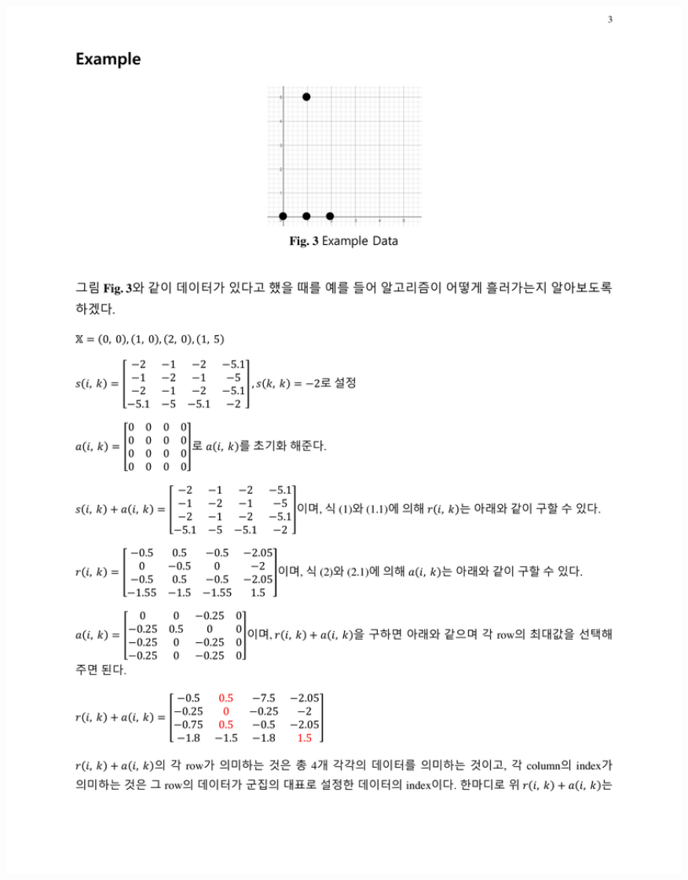 <img src='\assets\doc\Affinity Propagation Algorithm\Affinity Propagation Algorithm-3.png' width='900'>
